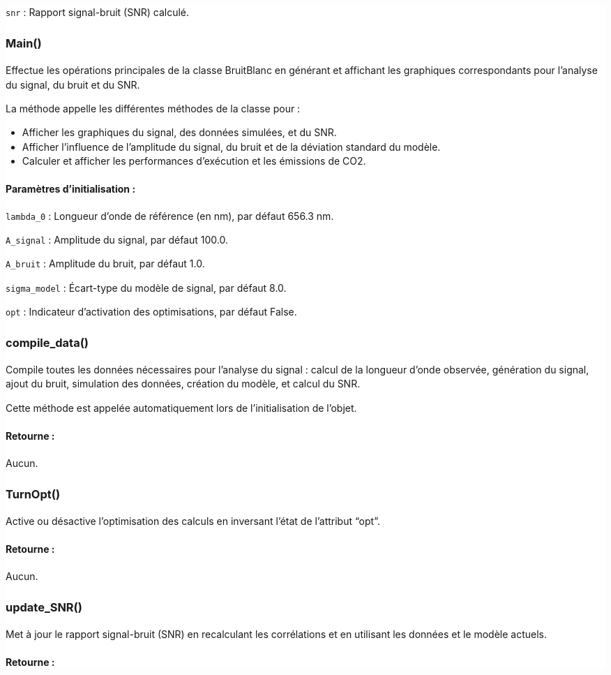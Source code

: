 `snr`
: Rapport signal-bruit (SNR) calculé.

### Main()

Effectue les opérations principales de la classe BruitBlanc en générant et affichant les 
graphiques correspondants pour l’analyse du signal, du bruit et du SNR.

La méthode appelle les différentes méthodes de la classe pour :
- Afficher les graphiques du signal, des données simulées, et du SNR.
- Afficher l’influence de l’amplitude du signal, du bruit et de la déviation standard du modèle.
- Calculer et afficher les performances d’exécution et les émissions de CO2.

#### Paramètres d’initialisation :

`lambda_0`
: Longueur d’onde de référence (en nm), par défaut 656.3 nm.

`A_signal`
: Amplitude du signal, par défaut 100.0.

`A_bruit`
: Amplitude du bruit, par défaut 1.0.

`sigma_model`
: Écart-type du modèle de signal, par défaut 8.0.

`opt`
: Indicateur d’activation des optimisations, par défaut False.

### compile_data()

Compile toutes les données nécessaires pour l’analyse du signal : 
calcul de la longueur d’onde observée, génération du signal, ajout du bruit, 
simulation des données, création du modèle, et calcul du SNR.

Cette méthode est appelée automatiquement lors de l’initialisation de l’objet.

#### Retourne :

Aucun.

### TurnOpt()

Active ou désactive l’optimisation des calculs en inversant l’état de l’attribut “opt”.

#### Retourne :

Aucun.

### update_SNR()

Met à jour le rapport signal-bruit (SNR) en recalculant les corrélations et en utilisant 
les données et le modèle actuels.

#### Retourne :
